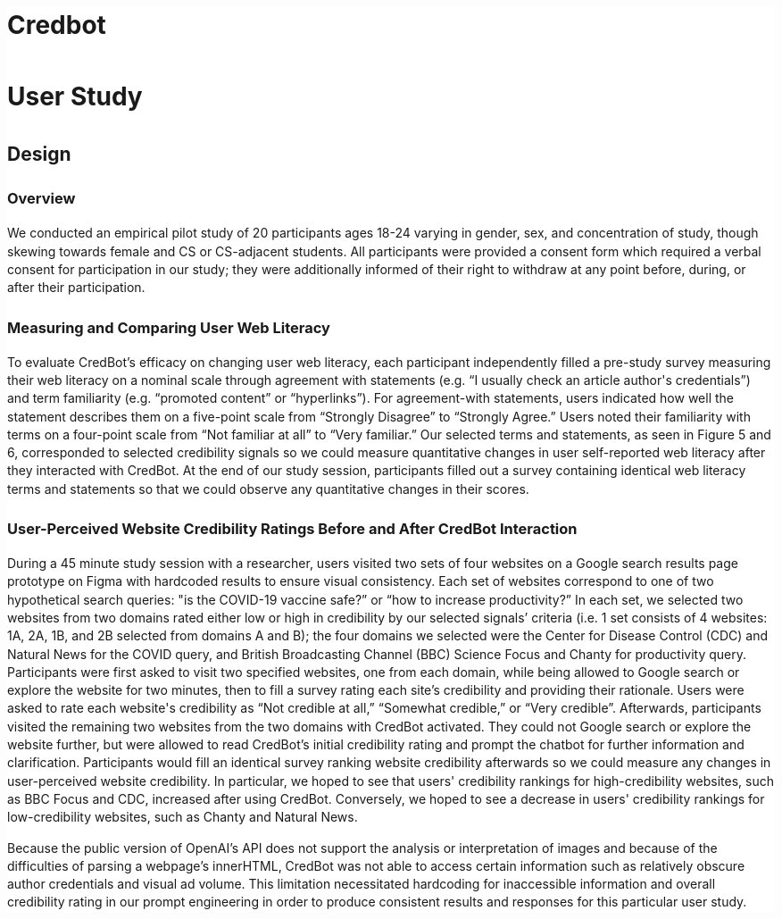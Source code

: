 # Credbot

# User Study
## Design
### Overview
We conducted an empirical pilot study of 20 participants ages 18-24 varying in gender, sex, and concentration of study, though skewing towards female and CS or CS-adjacent students. All participants were provided a consent form which required a verbal consent for participation in our study; they were additionally informed of their right to withdraw at any point before, during, or after their participation.

### Measuring and Comparing User Web Literacy
To evaluate CredBot’s efficacy on changing user web literacy, each participant independently filled a pre-study survey measuring their web literacy on a nominal scale through agreement with statements (e.g. “I usually check an article author's credentials”) and term familiarity (e.g. “promoted content” or “hyperlinks”). For agreement-with statements, users indicated how well the statement describes them on a five-point scale from “Strongly Disagree” to “Strongly Agree.” Users noted their familiarity with terms on a four-point scale from “Not familiar at all” to “Very familiar.” Our selected terms and statements, as seen in Figure 5 and 6, corresponded to selected credibility signals so we could measure quantitative changes in user self-reported web literacy after they interacted with CredBot. At the end of our study session, participants filled out a survey containing identical web literacy terms and statements so that we could observe any quantitative changes in their scores.

### User-Perceived Website Credibility Ratings Before and After CredBot Interaction
During a 45 minute study session with a researcher, users visited two sets of four websites on a Google search results page prototype on Figma with hardcoded results to ensure visual consistency. Each set of websites correspond to one of two hypothetical search queries: "is the COVID-19 vaccine safe?” or “how to increase productivity?” In each set, we selected two websites from two domains rated either low or high in credibility by our selected signals’ criteria (i.e. 1 set consists of 4 websites: 1A, 2A, 1B, and 2B selected from domains A and B); the four domains we selected were the Center for Disease Control (CDC) and Natural News for the COVID query, and British Broadcasting Channel (BBC) Science Focus and Chanty for productivity query. Participants were first asked to visit two specified websites, one from each domain, while being allowed to Google search or explore the website for two minutes, then to fill a survey rating each site’s credibility and providing their rationale. Users were asked to rate each website's credibility as “Not credible at all,” “Somewhat credible,” or “Very credible”. Afterwards, participants visited the remaining two websites from the two domains with CredBot activated. They could not Google search or explore the website further, but were allowed to read CredBot’s initial credibility rating and prompt the chatbot for further information and clarification. Participants would fill an identical survey ranking website credibility afterwards so we could measure any changes in user-perceived website credibility.  In particular, we hoped to see that users' credibility rankings for high-credibility websites, such as BBC Focus and CDC, increased after using CredBot. Conversely, we hoped to see a decrease in users' credibility rankings for low-credibility websites, such as Chanty and Natural News.

Because the public version of OpenAI’s API does not support the analysis or interpretation of images and because of the difficulties of parsing a webpage’s innerHTML, CredBot was not able to access certain information such as relatively obscure author credentials and visual ad volume. This limitation necessitated hardcoding for inaccessible information and overall credibility rating in our prompt engineering in order to produce consistent results and responses for this particular user study.

